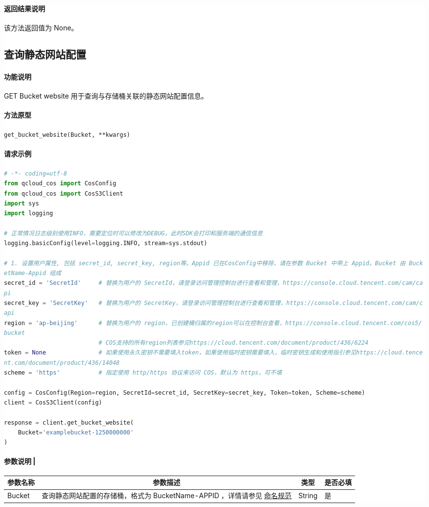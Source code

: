 #### 返回结果说明

该方法返回值为 None。

## 查询静态网站配置

#### 功能说明

GET Bucket website 用于查询与存储桶关联的静态网站配置信息。

#### 方法原型

```
get_bucket_website(Bucket, **kwargs)
```

#### 请求示例

```python
# -*- coding=utf-8
from qcloud_cos import CosConfig
from qcloud_cos import CosS3Client
import sys
import logging

# 正常情况日志级别使用INFO，需要定位时可以修改为DEBUG，此时SDK会打印和服务端的通信信息
logging.basicConfig(level=logging.INFO, stream=sys.stdout)

# 1. 设置用户属性, 包括 secret_id, secret_key, region等。Appid 已在CosConfig中移除，请在参数 Bucket 中带上 Appid。Bucket 由 BucketName-Appid 组成
secret_id = 'SecretId'     # 替换为用户的 SecretId，请登录访问管理控制台进行查看和管理，https://console.cloud.tencent.com/cam/capi
secret_key = 'SecretKey'   # 替换为用户的 SecretKey，请登录访问管理控制台进行查看和管理，https://console.cloud.tencent.com/cam/capi
region = 'ap-beijing'      # 替换为用户的 region，已创建桶归属的region可以在控制台查看，https://console.cloud.tencent.com/cos5/bucket
                           # COS支持的所有region列表参见https://cloud.tencent.com/document/product/436/6224
token = None               # 如果使用永久密钥不需要填入token，如果使用临时密钥需要填入，临时密钥生成和使用指引参见https://cloud.tencent.com/document/product/436/14048
scheme = 'https'           # 指定使用 http/https 协议来访问 COS，默认为 https，可不填

config = CosConfig(Region=region, SecretId=secret_id, SecretKey=secret_key, Token=token, Scheme=scheme)
client = CosS3Client(config)

response = client.get_bucket_website(
    Bucket='examplebucket-1250000000'
)
```

#### 参数说明                        |

| 参数名称 | 参数描述                                                     | 类型   | 是否必填 |
| -------- | ------------------------------------------------------------ | ------ | -------- |
| Bucket   | 查询静态网站配置的存储桶，格式为 BucketName-APPID ，详情请参见 [命名规范](https://cloud.tencent.com/document/product/436/13312#.E5.AD.98.E5.82.A8.E6.A1.B6.E5.91.BD.E5.90.8D.E8.A7.84.E8.8C.83) | String | 是       |
